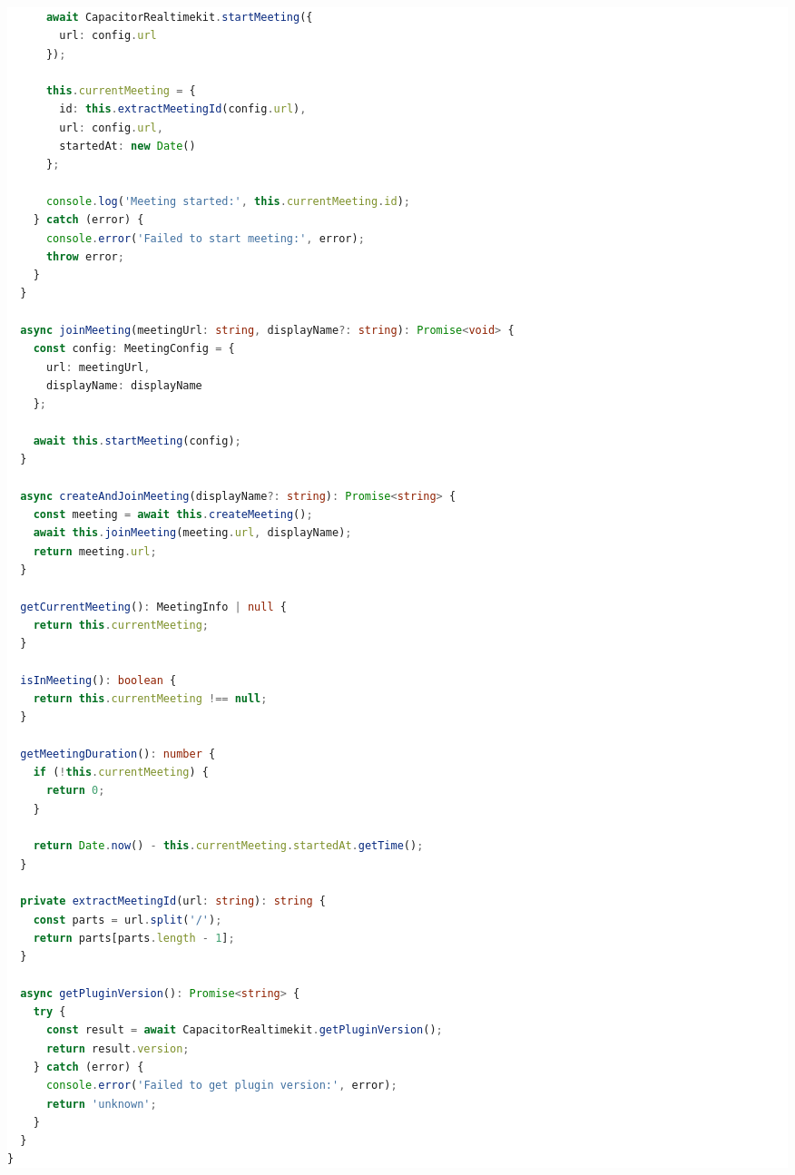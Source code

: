 ```typescript
      await CapacitorRealtimekit.startMeeting({
        url: config.url
      });

      this.currentMeeting = {
        id: this.extractMeetingId(config.url),
        url: config.url,
        startedAt: new Date()
      };

      console.log('Meeting started:', this.currentMeeting.id);
    } catch (error) {
      console.error('Failed to start meeting:', error);
      throw error;
    }
  }

  async joinMeeting(meetingUrl: string, displayName?: string): Promise<void> {
    const config: MeetingConfig = {
      url: meetingUrl,
      displayName: displayName
    };

    await this.startMeeting(config);
  }

  async createAndJoinMeeting(displayName?: string): Promise<string> {
    const meeting = await this.createMeeting();
    await this.joinMeeting(meeting.url, displayName);
    return meeting.url;
  }

  getCurrentMeeting(): MeetingInfo | null {
    return this.currentMeeting;
  }

  isInMeeting(): boolean {
    return this.currentMeeting !== null;
  }

  getMeetingDuration(): number {
    if (!this.currentMeeting) {
      return 0;
    }

    return Date.now() - this.currentMeeting.startedAt.getTime();
  }

  private extractMeetingId(url: string): string {
    const parts = url.split('/');
    return parts[parts.length - 1];
  }

  async getPluginVersion(): Promise<string> {
    try {
      const result = await CapacitorRealtimekit.getPluginVersion();
      return result.version;
    } catch (error) {
      console.error('Failed to get plugin version:', error);
      return 'unknown';
    }
  }
}
```